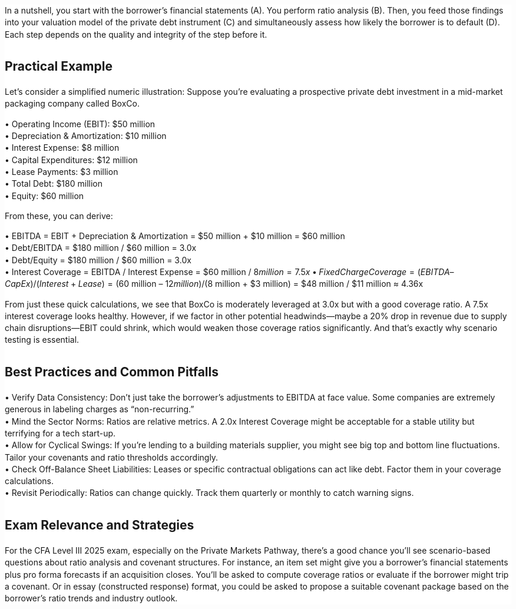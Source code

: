 In a nutshell, you start with the borrower’s financial statements (A). You perform ratio analysis (B). Then, you feed those findings into your valuation model of the private debt instrument (C) and simultaneously assess how likely the borrower is to default (D). Each step depends on the quality and integrity of the step before it.

## Practical Example

Let’s consider a simplified numeric illustration: Suppose you’re evaluating a prospective private debt investment in a mid-market packaging company called BoxCo.

• Operating Income (EBIT): $50 million  
• Depreciation & Amortization: $10 million  
• Interest Expense: $8 million  
• Capital Expenditures: $12 million  
• Lease Payments: $3 million  
• Total Debt: $180 million  
• Equity: $60 million  

From these, you can derive:

• EBITDA = EBIT + Depreciation & Amortization = $50 million + $10 million = $60 million  
• Debt/EBITDA = $180 million / $60 million = 3.0x  
• Debt/Equity = $180 million / $60 million = 3.0x  
• Interest Coverage = EBITDA / Interest Expense = $60 million / $8 million = 7.5x  
• Fixed Charge Coverage = (EBITDA – CapEx) / (Interest + Lease) = ($60 million – $12 million) / ($8 million + $3 million) = $48 million / $11 million ≈ 4.36x  

From just these quick calculations, we see that BoxCo is moderately leveraged at 3.0x but with a good coverage ratio. A 7.5x interest coverage looks healthy. However, if we factor in other potential headwinds—maybe a 20% drop in revenue due to supply chain disruptions—EBIT could shrink, which would weaken those coverage ratios significantly. And that’s exactly why scenario testing is essential.

## Best Practices and Common Pitfalls

• Verify Data Consistency: Don’t just take the borrower’s adjustments to EBITDA at face value. Some companies are extremely generous in labeling charges as “non-recurring.”  
• Mind the Sector Norms: Ratios are relative metrics. A 2.0x Interest Coverage might be acceptable for a stable utility but terrifying for a tech start-up.  
• Allow for Cyclical Swings: If you’re lending to a building materials supplier, you might see big top and bottom line fluctuations. Tailor your covenants and ratio thresholds accordingly.  
• Check Off-Balance Sheet Liabilities: Leases or specific contractual obligations can act like debt. Factor them in your coverage calculations.  
• Revisit Periodically: Ratios can change quickly. Track them quarterly or monthly to catch warning signs.

## Exam Relevance and Strategies

For the CFA Level III 2025 exam, especially on the Private Markets Pathway, there’s a good chance you’ll see scenario-based questions about ratio analysis and covenant structures. For instance, an item set might give you a borrower’s financial statements plus pro forma forecasts if an acquisition closes. You’ll be asked to compute coverage ratios or evaluate if the borrower might trip a covenant. Or in essay (constructed response) format, you could be asked to propose a suitable covenant package based on the borrower’s ratio trends and industry outlook.
